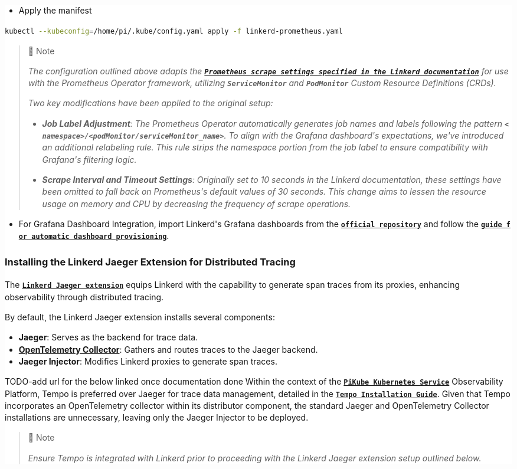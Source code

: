- Apply the manifest

```bash
kubectl --kubeconfig=/home/pi/.kube/config.yaml apply -f linkerd-prometheus.yaml
```

>📢 Note
>
> *The configuration outlined above adapts the [**`Prometheus scrape settings specified in the Linkerd documentation`**](https://linkerd.io/2.12/tasks/external-prometheus/#prometheus-scrape-configuration) for use with the Prometheus Operator framework, utilizing **`ServiceMonitor`** and **`PodMonitor`** Custom Resource Definitions (CRDs).*
>
> *Two key modifications have been applied to the original setup:*
>
> - ***Job Label Adjustment**: The Prometheus Operator automatically generates job names and labels following the pattern **`<namespace>/<podMonitor/serviceMonitor_name>`**. To align with the Grafana dashboard's expectations, we've introduced an additional relabeling rule. This rule strips the namespace portion from the job label to ensure compatibility with Grafana's filtering logic.*
>
> - ***Scrape Interval and Timeout Settings**: Originally set to 10 seconds in the Linkerd documentation, these settings have been omitted to fall back on Prometheus's default values of 30 seconds. This change aims to lessen the resource usage on memory and CPU by decreasing the frequency of scrape operations.*

- For Grafana Dashboard Integration, import Linkerd's Grafana dashboards from the [**`official repository`**](https://github.com/linkerd/linkerd2/tree/main/grafana/dashboards) and follow the [**`guide for automatic dashboard provisioning`**](https://github.com/Crypto-Aggressor/PiKube-Kubernetes-Cluster/blob/production/documentation/4.1-monitoring-prometheus.md).

<a id="installing-the-linkerd-jaeger-extension-for-distributed-tracing"></a>

### Installing the Linkerd Jaeger Extension for Distributed Tracing

The [**`Linkerd Jaeger extension`**](https://linkerd.io/2.12/tasks/distributed-tracing/) equips Linkerd with the capability to generate span traces from its proxies, enhancing observability through distributed tracing.

By default, the Linkerd Jaeger extension installs several components:

- **Jaeger**: Serves as the backend for trace data.
- [**OpenTelemetry Collector**](https://opentelemetry.io/docs/collector/): Gathers and routes traces to the Jaeger backend.
- **Jaeger Injector**: Modifies Linkerd proxies to generate span traces.

TODO-add url for the below linked once documentation done
Within the context of the [**`PiKube Kubernetes Service`**]() Observability Platform, Tempo is preferred over Jaeger for trace data management, detailed in the [**`Tempo Installation Guide`**](). Given that Tempo incorporates an OpenTelemetry collector within its distributor component, the standard Jaeger and OpenTelemetry Collector installations are unnecessary, leaving only the Jaeger Injector to be deployed.

>📢 Note
>
> *Ensure Tempo is integrated with Linkerd prior to proceeding with the Linkerd Jaeger extension setup outlined below.*
